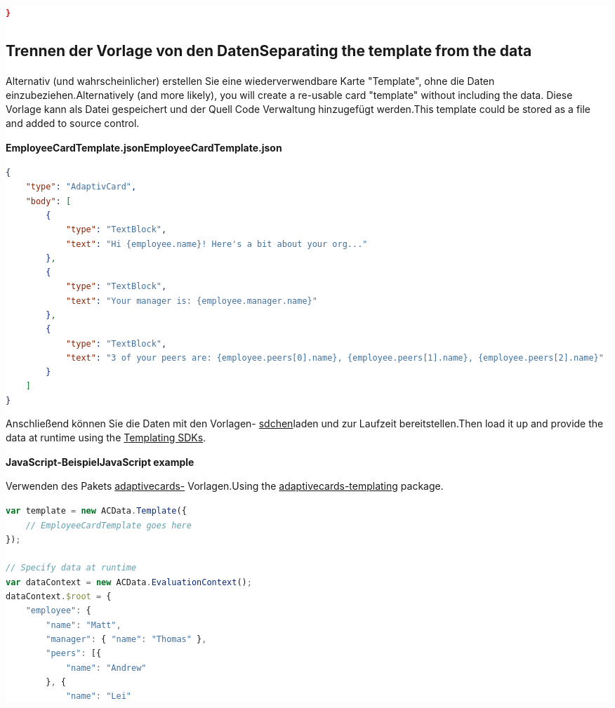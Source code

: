 ```json
}
```

## <a name="separating-the-template-from-the-data"></a><span data-ttu-id="d1cf5-119">Trennen der Vorlage von den Daten</span><span class="sxs-lookup"><span data-stu-id="d1cf5-119">Separating the template from the data</span></span>

<span data-ttu-id="d1cf5-120">Alternativ (und wahrscheinlicher) erstellen Sie eine wiederverwendbare Karte "Template", ohne die Daten einzubeziehen.</span><span class="sxs-lookup"><span data-stu-id="d1cf5-120">Alternatively (and more likely), you will create a re-usable card "template" without including the data.</span></span> <span data-ttu-id="d1cf5-121">Diese Vorlage kann als Datei gespeichert und der Quell Code Verwaltung hinzugefügt werden.</span><span class="sxs-lookup"><span data-stu-id="d1cf5-121">This template could be stored as a file and added to source control.</span></span>

<span data-ttu-id="d1cf5-122">**EmployeeCardTemplate.json**</span><span class="sxs-lookup"><span data-stu-id="d1cf5-122">**EmployeeCardTemplate.json**</span></span>

```json
{
    "type": "AdaptivCard",
    "body": [
        {
            "type": "TextBlock",
            "text": "Hi {employee.name}! Here's a bit about your org..."
        },
        {
            "type": "TextBlock",
            "text": "Your manager is: {employee.manager.name}"
        },
        {
            "type": "TextBlock",
            "text": "3 of your peers are: {employee.peers[0].name}, {employee.peers[1].name}, {employee.peers[2].name}"
        }
    ]
}
```

<span data-ttu-id="d1cf5-123">Anschließend können Sie die Daten mit den Vorlagen- [sdchen](sdk.md)laden und zur Laufzeit bereitstellen.</span><span class="sxs-lookup"><span data-stu-id="d1cf5-123">Then load it up and provide the data at runtime using the [Templating SDKs](sdk.md).</span></span>

<span data-ttu-id="d1cf5-124">**JavaScript-Beispiel**</span><span class="sxs-lookup"><span data-stu-id="d1cf5-124">**JavaScript example**</span></span>

<span data-ttu-id="d1cf5-125">Verwenden des Pakets [adaptivecards-](https://npmjs.com/package/adaptivecards-templating) Vorlagen.</span><span class="sxs-lookup"><span data-stu-id="d1cf5-125">Using the [adaptivecards-templating](https://npmjs.com/package/adaptivecards-templating) package.</span></span>

```js
var template = new ACData.Template({ 
    // EmployeeCardTemplate goes here
});

// Specify data at runtime
var dataContext = new ACData.EvaluationContext();
dataContext.$root = {
    "employee": {
        "name": "Matt",
        "manager": { "name": "Thomas" },
        "peers": [{
            "name": "Andrew" 
        }, { 
            "name": "Lei"
```